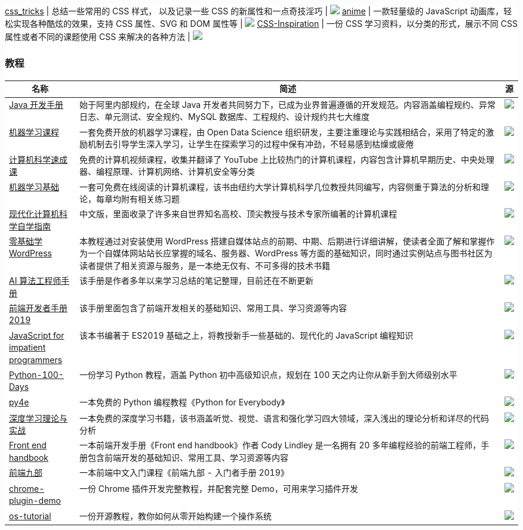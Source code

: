 [css_tricks](https://github.com/QiShaoXuan/css_tricks) | 总结一些常用的 CSS 样式， 以及记录一些 CSS 的新属性和一点奇技淫巧 | [![](https://raw.githubusercontent.com/GitHubDaily/GitHubDaily/master/assets/sina_logo.png)](https://weibo.com/5722964389/HdGCv2vop)
[anime](https://github.com/juliangarnier/anime) | 一款轻量级的 JavaScript 动画库，轻松实现各种酷炫的效果，支持 CSS 属性、SVG 和 DOM 属性等 | [![](https://raw.githubusercontent.com/GitHubDaily/GitHubDaily/master/assets/sina_logo.png)](https://weibo.com/5722964389/HdnLwhdhR)
[CSS-Inspiration](https://github.com/chokcoco/CSS-Inspiration) | 一份 CSS 学习资料，以分类的形式，展示不同 CSS 属性或者不同的课题使用 CSS 来解决的各种方法 | [![](https://raw.githubusercontent.com/GitHubDaily/GitHubDaily/master/assets/sina_logo.png)](https://weibo.com/5722964389/HbI43u29l)

### 教程

名称 | 简述 | 源
---- | ----- | -----
[Java 开发手册](https://developer.aliyun.com/special/tech-java) | 始于阿里内部规约，在全球 Java 开发者共同努力下，已成为业界普遍遵循的开发规范。内容涵盖编程规约、异常日志、单元测试、安全规约、MySQL 数据库、工程规约、设计规约共七大维度 | [![](https://raw.githubusercontent.com/GitHubDaily/GitHubDaily/master/assets/sina_logo.png)](https://weibo.com/5722964389/HB6D9qfPV)
[机器学习课程](https://mlcourse.ai/) | 一套免费开放的机器学习课程，由 Open Data Science 组织研发，主要注重理论与实践相结合，采用了特定的激励机制去引导学生深入学习，让学生在探索学习的过程中保有冲劲，不轻易感到枯燥或疲倦 | [![](https://raw.githubusercontent.com/GitHubDaily/GitHubDaily/master/assets/sina_logo.png)](https://weibo.com/5722964389/HASSLfFR2)
[计算机科学速成课](https://www.yuque.com/computer/crush-course) | 免费的计算机视频课程，收集并翻译了 YouTube 上比较热门的计算机课程，内容包含计算机早期历史、中央处理器、编程原理、计算机网络、计算机安全等分类 | [![](https://raw.githubusercontent.com/GitHubDaily/GitHubDaily/master/assets/sina_logo.png)](https://weibo.com/5722964389/HxiKyFd0J)
[机器学习基础](https://mitpress.ublish.com/ereader/7093/?preview=#page/1) | 一套可免费在线阅读的计算机课程，该书由纽约大学计算机科学几位教授共同编写，内容侧重于算法的分析和理论，每章均附有相关练习题 | [![](https://raw.githubusercontent.com/GitHubDaily/GitHubDaily/master/assets/sina_logo.png)](https://weibo.com/5722964389/HwQt4aEdr)
[现代化计算机科学自学指南](https://www.yuque.com/docs/share/97bb24b7-fe20-49aa-96bf-36033cfebe6c) | 中文版，里面收录了许多来自世界知名高校、顶尖教授与技术专家所编著的计算机课程 | [![](https://raw.githubusercontent.com/GitHubDaily/GitHubDaily/master/assets/sina_logo.png)](https://weibo.com/5722964389/)
[零基础学 WordPress](https://www.yuque.com/moeunion/wordpress) | 本教程通过对安装使用 WordPress 搭建自媒体站点的前期、中期、后期进行详细讲解，使读者全面了解和掌握作为一个自媒体网站站长应掌握的域名、服务器、WordPress 等方面的基础知识，同时通过实例站点与图书社区为读者提供了相关资源与服务，是一本绝无仅有、不可多得的技术书籍 | [![](https://raw.githubusercontent.com/GitHubDaily/GitHubDaily/master/assets/sina_logo.png)](https://weibo.com/5722964389/)
[AI 算法工程师手册](http://www.huaxiaozhuan.com/) | 该手册是作者多年以来学习总结的笔记整理，目前还在不断更新 | [![](https://raw.githubusercontent.com/GitHubDaily/GitHubDaily/master/assets/sina_logo.png)](https://weibo.com/5722964389/Huz3CzASi)
[前端开发者手册2019](https://www.yuque.com/ysfe/ykx/fedhb) | 该手册里面包含了前端开发相关的基础知识、常用工具、学习资源等内容 | [![](https://raw.githubusercontent.com/GitHubDaily/GitHubDaily/master/assets/sina_logo.png)](https://weibo.com/5722964389/HtOjvap8d)
[JavaScript for impatient programmers](https://exploringjs.com/impatient-js/) | 该本书编著于 ES2019 基础之上，将教授新手一些基础的、现代化的 JavaScript 编程知识 | [![](https://raw.githubusercontent.com/GitHubDaily/GitHubDaily/master/assets/sina_logo.png)](https://weibo.com/5722964389/Ht2MEEYsD)
[Python-100-Days](https://github.com/jackfrued/Python-100-Days) | 一份学习 Python 教程，涵盖 Python 初中高级知识点，规划在 100 天之内让你从新手到大师级别水平 | [![](https://raw.githubusercontent.com/GitHubDaily/GitHubDaily/master/assets/sina_logo.png)](https://weibo.com/5722964389/HqUNHFAVc)
[py4e](https://github.com/csev/py4e) | 一本免费的 Python 编程教程《Python for Everybody》 | [![](https://raw.githubusercontent.com/GitHubDaily/GitHubDaily/master/assets/sina_logo.png)](https://weibo.com/5722964389/HqDAjfYAg)
[深度学习理论与实战](http://fancyerii.github.io/2019/03/14/dl-book/) | 一本免费的深度学习书籍，该书涵盖听觉、视觉、语言和强化学习四大领域，深入浅出的理论分析和详尽的代码分析 | [![](https://raw.githubusercontent.com/GitHubDaily/GitHubDaily/master/assets/sina_logo.png)](https://weibo.com/5722964389/HpSzi5aI3)
[Front end handbook](https://frontendmasters.com/books/front-end-handbook/2019/) | 一本前端开发手册《Front end handbook》作者 Cody Lindley 是一名拥有 20 多年编程经验的前端工程师，手册包含前端开发的基础知识、常用工具、学习资源等内容 | [![](https://raw.githubusercontent.com/GitHubDaily/GitHubDaily/master/assets/sina_logo.png)](https://weibo.com/5722964389/HpzwErOQQ)
[前端九部](https://www.yuque.com/fe9/basic) | 一本前端中文入门课程《前端九部 - 入门者手册 2019》 | [![](https://raw.githubusercontent.com/GitHubDaily/GitHubDaily/master/assets/sina_logo.png)](https://weibo.com/5722964389/HpbX1gJNQ)
[chrome-plugin-demo](https://github.com/sxei/chrome-plugin-demo) | 一份 Chrome 插件开发完整教程，并配套完整 Demo，可用来学习插件开发 | [![](https://raw.githubusercontent.com/GitHubDaily/GitHubDaily/master/assets/sina_logo.png)](https://weibo.com/5722964389/HiDNlnUCZ)
[os-tutorial](https://github.com/cfenollosa/os-tutorial) | 一份开源教程，教你如何从零开始构建一个操作系统 | [![](https://raw.githubusercontent.com/GitHubDaily/GitHubDaily/master/assets/sina_logo.png)](https://weibo.com/5722964389/HhkSpDdTt)